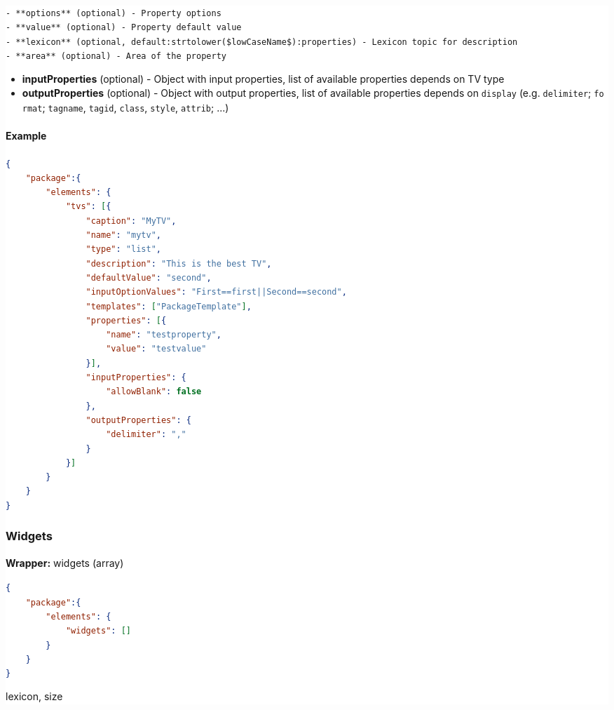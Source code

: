     - **options** (optional) - Property options
    - **value** (optional) - Property default value
    - **lexicon** (optional, default:strtolower($lowCaseName$):properties) - Lexicon topic for description
    - **area** (optional) - Area of the property
- **inputProperties** (optional) - Object with input properties, list of available properties depends on TV type
- **outputProperties** (optional) - Object with output properties, list of available properties depends on `display` (e.g. `delimiter`; `format`; `tagname`, `tagid`, `class`, `style`, `attrib`; ...)

#### Example
```json
{
    "package":{
        "elements": {
            "tvs": [{
                "caption": "MyTV",
                "name": "mytv",
                "type": "list",
                "description": "This is the best TV",
                "defaultValue": "second",
                "inputOptionValues": "First==first||Second==second",
                "templates": ["PackageTemplate"],
                "properties": [{
                    "name": "testproperty",
                    "value": "testvalue"
                }],
                "inputProperties": {
                    "allowBlank": false
                },
                "outputProperties": {
                    "delimiter": ","
                }               
            }]
        }
    }
}
```

### Widgets

**Wrapper:** widgets (array)
```json
{
    "package":{
        "elements": {
            "widgets": []
        }
    }
}
```

lexicon, size
